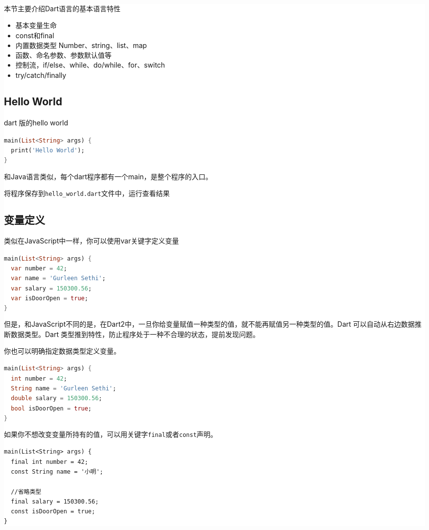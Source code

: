 
本节主要介绍Dart语言的基本语言特性

- 基本变量生命
- const和final
- 内置数据类型 Number、string、list、map
- 函数、命名参数、参数默认值等
- 控制流，if/else、while、do/while、for、switch
- try/catch/finally

## Hello World

dart 版的hello world
```dart
main(List<String> args) {
  print('Hello World');
}
```
和Java语言类似，每个dart程序都有一个main，是整个程序的入口。

将程序保存到`hello_world.dart`文件中，运行查看结果

##  变量定义

类似在JavaScript中一样，你可以使用var关键字定义变量
```dart
main(List<String> args) {
  var number = 42;
  var name = 'Gurleen Sethi';
  var salary = 150300.56;
  var isDoorOpen = true;
}
```
但是，和JavaScript不同的是，在Dart2中，一旦你给变量赋值一种类型的值，就不能再赋值另一种类型的值。Dart 可以自动从右边数据推断数据类型。Dart 类型推到特性，防止程序处于一种不合理的状态，提前发现问题。

你也可以明确指定数据类型定义变量。

```dart
main(List<String> args) {
  int number = 42;
  String name = 'Gurleen Sethi';
  double salary = 150300.56;
  bool isDoorOpen = true;
}
```

如果你不想改变变量所持有的值，可以用关键字`final`或者`const`声明。

```
main(List<String> args) {
  final int number = 42;
  const String name = '小明';
 
  //省略类型
  final salary = 150300.56;
  const isDoorOpen = true;
}
```

